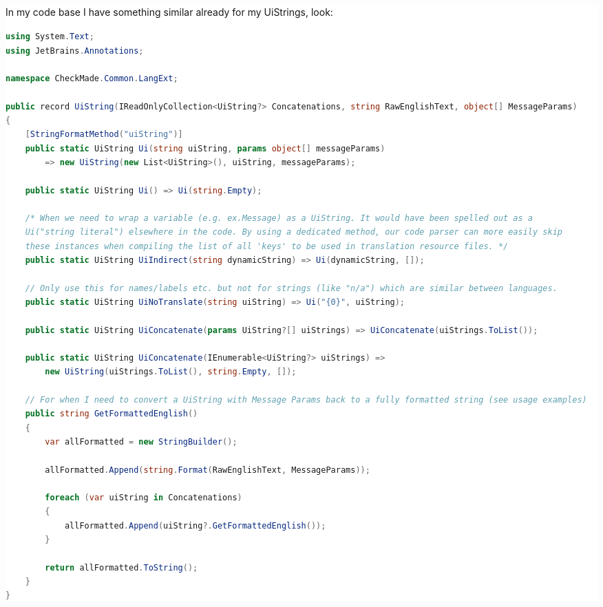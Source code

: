 In my code base I have something similar already for my UiStrings, look:


```c#
using System.Text;
using JetBrains.Annotations;

namespace CheckMade.Common.LangExt;

public record UiString(IReadOnlyCollection<UiString?> Concatenations, string RawEnglishText, object[] MessageParams)
{
    [StringFormatMethod("uiString")]
    public static UiString Ui(string uiString, params object[] messageParams) 
        => new UiString(new List<UiString>(), uiString, messageParams);

    public static UiString Ui() => Ui(string.Empty);

    /* When we need to wrap a variable (e.g. ex.Message) as a UiString. It would have been spelled out as a 
    Ui("string literal") elsewhere in the code. By using a dedicated method, our code parser can more easily skip
    these instances when compiling the list of all 'keys' to be used in translation resource files. */ 
    public static UiString UiIndirect(string dynamicString) => Ui(dynamicString, []); 
    
    // Only use this for names/labels etc. but not for strings (like "n/a") which are similar between languages. 
    public static UiString UiNoTranslate(string uiString) => Ui("{0}", uiString);
    
    public static UiString UiConcatenate(params UiString?[] uiStrings) => UiConcatenate(uiStrings.ToList());
    
    public static UiString UiConcatenate(IEnumerable<UiString?> uiStrings) => 
        new UiString(uiStrings.ToList(), string.Empty, []);

    // For when I need to convert a UiString with Message Params back to a fully formatted string (see usage examples)
    public string GetFormattedEnglish()
    {
        var allFormatted = new StringBuilder();

        allFormatted.Append(string.Format(RawEnglishText, MessageParams));

        foreach (var uiString in Concatenations)
        {
            allFormatted.Append(uiString?.GetFormattedEnglish());
        }

        return allFormatted.ToString();
    }
}
```

